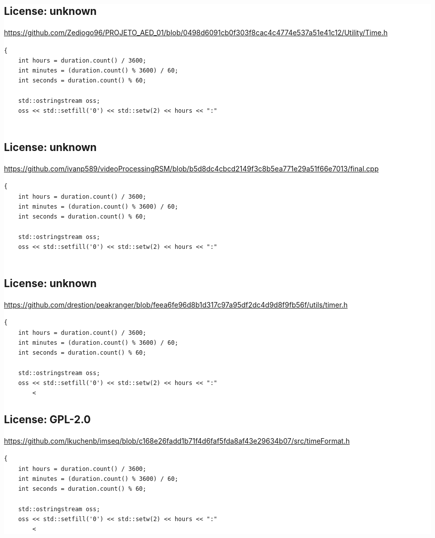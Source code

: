 
## License: unknown
https://github.com/Zediogo96/PROJETO_AED_01/blob/0498d6091cb0f303f8cac4c4774e537a51e41c12/Utility/Time.h

```
{
    int hours = duration.count() / 3600;
    int minutes = (duration.count() % 3600) / 60;
    int seconds = duration.count() % 60;
    
    std::ostringstream oss;
    oss << std::setfill('0') << std::setw(2) << hours << ":"
   
```


## License: unknown
https://github.com/ivanp589/videoProcessingRSM/blob/b5d8dc4cbcd2149f3c8b5ea771e29a51f66e7013/final.cpp

```
{
    int hours = duration.count() / 3600;
    int minutes = (duration.count() % 3600) / 60;
    int seconds = duration.count() % 60;
    
    std::ostringstream oss;
    oss << std::setfill('0') << std::setw(2) << hours << ":"
   
```


## License: unknown
https://github.com/drestion/peakranger/blob/feea6fe96d8b1d317c97a95df2dc4d9d8f9fb56f/utils/timer.h

```
{
    int hours = duration.count() / 3600;
    int minutes = (duration.count() % 3600) / 60;
    int seconds = duration.count() % 60;
    
    std::ostringstream oss;
    oss << std::setfill('0') << std::setw(2) << hours << ":"
        <
```


## License: GPL-2.0
https://github.com/lkuchenb/imseq/blob/c168e26fadd1b71f4d6faf5fda8af43e29634b07/src/timeFormat.h

```
{
    int hours = duration.count() / 3600;
    int minutes = (duration.count() % 3600) / 60;
    int seconds = duration.count() % 60;
    
    std::ostringstream oss;
    oss << std::setfill('0') << std::setw(2) << hours << ":"
        <
```
